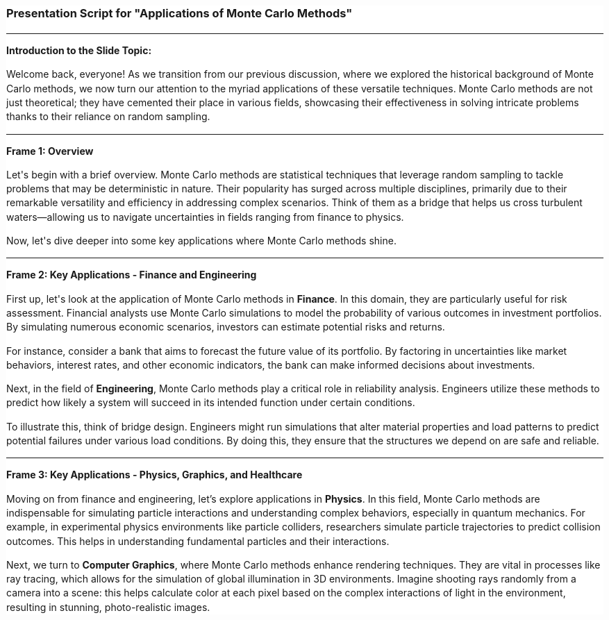 ### Presentation Script for "Applications of Monte Carlo Methods"

---

**Introduction to the Slide Topic:**

Welcome back, everyone! As we transition from our previous discussion, where we explored the historical background of Monte Carlo methods, we now turn our attention to the myriad applications of these versatile techniques. Monte Carlo methods are not just theoretical; they have cemented their place in various fields, showcasing their effectiveness in solving intricate problems thanks to their reliance on random sampling.

---

**Frame 1: Overview**

Let's begin with a brief overview. Monte Carlo methods are statistical techniques that leverage random sampling to tackle problems that may be deterministic in nature. Their popularity has surged across multiple disciplines, primarily due to their remarkable versatility and efficiency in addressing complex scenarios. Think of them as a bridge that helps us cross turbulent waters—allowing us to navigate uncertainties in fields ranging from finance to physics.

Now, let's dive deeper into some key applications where Monte Carlo methods shine.

---

**Frame 2: Key Applications - Finance and Engineering**

First up, let's look at the application of Monte Carlo methods in **Finance**. In this domain, they are particularly useful for risk assessment. Financial analysts use Monte Carlo simulations to model the probability of various outcomes in investment portfolios. By simulating numerous economic scenarios, investors can estimate potential risks and returns. 

For instance, consider a bank that aims to forecast the future value of its portfolio. By factoring in uncertainties like market behaviors, interest rates, and other economic indicators, the bank can make informed decisions about investments. 

Next, in the field of **Engineering**, Monte Carlo methods play a critical role in reliability analysis. Engineers utilize these methods to predict how likely a system will succeed in its intended function under certain conditions. 

To illustrate this, think of bridge design. Engineers might run simulations that alter material properties and load patterns to predict potential failures under various load conditions. By doing this, they ensure that the structures we depend on are safe and reliable.

---

**Frame 3: Key Applications - Physics, Graphics, and Healthcare**

Moving on from finance and engineering, let’s explore applications in **Physics**. In this field, Monte Carlo methods are indispensable for simulating particle interactions and understanding complex behaviors, especially in quantum mechanics. For example, in experimental physics environments like particle colliders, researchers simulate particle trajectories to predict collision outcomes. This helps in understanding fundamental particles and their interactions.

Next, we turn to **Computer Graphics**, where Monte Carlo methods enhance rendering techniques. They are vital in processes like ray tracing, which allows for the simulation of global illumination in 3D environments. Imagine shooting rays randomly from a camera into a scene: this helps calculate color at each pixel based on the complex interactions of light in the environment, resulting in stunning, photo-realistic images.
